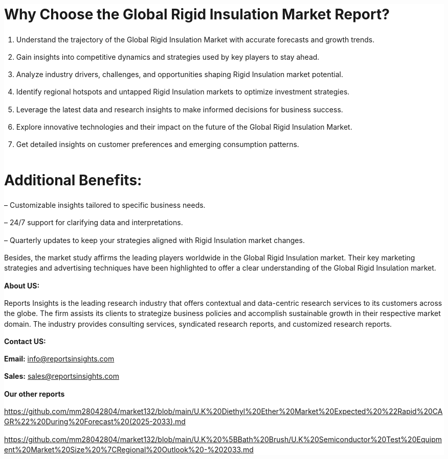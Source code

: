 # <strong>Why Choose the Global Rigid Insulation Market Report?</strong>

1. Understand the trajectory of the Global Rigid Insulation Market with accurate forecasts and growth trends.

2. Gain insights into competitive dynamics and strategies used by key players to stay ahead.

3. Analyze industry drivers, challenges, and opportunities shaping Rigid Insulation market potential.

4. Identify regional hotspots and untapped Rigid Insulation markets to optimize investment strategies.

5. Leverage the latest data and research insights to make informed decisions for business success.

6. Explore innovative technologies and their impact on the future of the Global Rigid Insulation Market.

7. Get detailed insights on customer preferences and emerging consumption patterns.

# <strong>Additional Benefits:</strong>

– Customizable insights tailored to specific business needs.

– 24/7 support for clarifying data and interpretations.

– Quarterly updates to keep your strategies aligned with Rigid Insulation market changes.

Besides, the market study affirms the leading players worldwide in the Global Rigid Insulation market. Their key marketing strategies and advertising techniques have been highlighted to offer a clear understanding of the Global Rigid Insulation market.

<strong><strong>About US</strong>:</strong>

Reports Insights is the leading research industry that offers contextual and data-centric research services to its customers across the globe. The firm assists its clients to strategize business policies and accomplish sustainable growth in their respective market domain. The industry provides consulting services, syndicated research reports, and customized research reports.

<strong>Contact US:</strong>

<p class=><b>Email:</b> <a href=mailto:info@reportsinsights.com>info@reportsinsights.com</a></p>
<p class=><b>Sales:</b> <a href=mailto:sales@reportsinsights.com>sales@reportsinsights.com</a></p>

<strong>Our other reports</strong>

<a href=https://github.com/mm28042804/market132/blob/main/U.K%20Diethyl%20Ether%20Market%20Expected%20%22Rapid%20CAGR%22%20During%20Forecast%20(2025-2033).md>https://github.com/mm28042804/market132/blob/main/U.K%20Diethyl%20Ether%20Market%20Expected%20%22Rapid%20CAGR%22%20During%20Forecast%20(2025-2033).md</a>

<a href=https://github.com/mm28042804/market132/blob/main/U.K%20%5BBath%20Brush/U.K%20Semiconductor%20Test%20Equipment%20Market%20Size%20%7CRegional%20Outlook%20-%202033.md>https://github.com/mm28042804/market132/blob/main/U.K%20%5BBath%20Brush/U.K%20Semiconductor%20Test%20Equipment%20Market%20Size%20%7CRegional%20Outlook%20-%202033.md</a>
